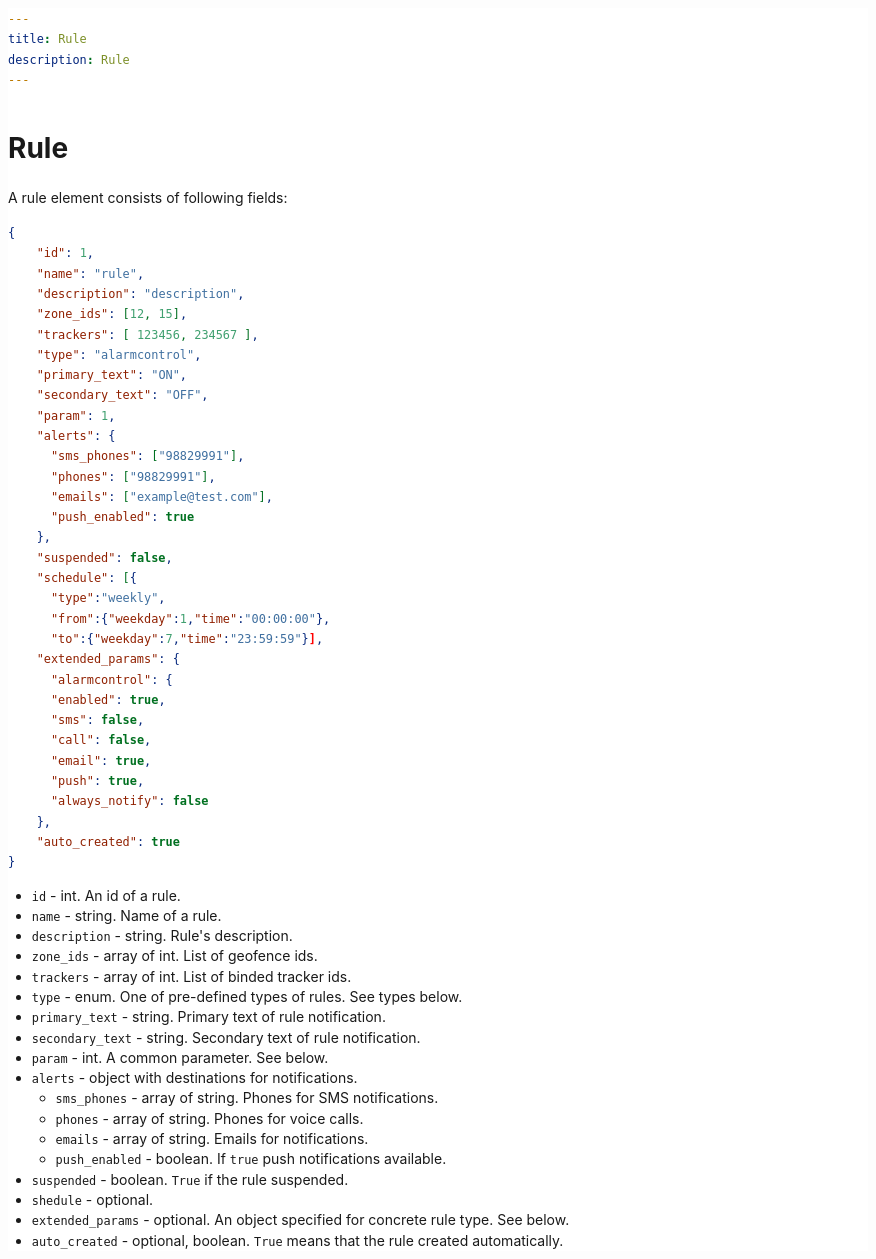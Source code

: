 ```yaml
---
title: Rule
description: Rule
---
```


# Rule

A rule element consists of following fields:

```json
{
    "id": 1,
    "name": "rule",
    "description": "description",
    "zone_ids": [12, 15],
    "trackers": [ 123456, 234567 ],
    "type": "alarmcontrol",
    "primary_text": "ON",
    "secondary_text": "OFF",
    "param": 1,
    "alerts": {
      "sms_phones": ["98829991"],
      "phones": ["98829991"],
      "emails": ["example@test.com"],
      "push_enabled": true
    },
    "suspended": false,
    "schedule": [{
      "type":"weekly",
      "from":{"weekday":1,"time":"00:00:00"},
      "to":{"weekday":7,"time":"23:59:59"}],
    "extended_params": {
      "alarmcontrol": {
      "enabled": true,
      "sms": false,
      "call": false,
      "email": true,
      "push": true,
      "always_notify": false
    },
    "auto_created": true
}
```

* `id` - int. An id of a rule.
* `name` - string. Name of a rule.
* `description` - string. Rule's description.
* `zone_ids` - array of int. List of geofence ids.
* `trackers` - array of int. List of binded tracker ids.
* `type` - enum. One of pre-defined types of rules. See types below.
* `primary_text` - string. Primary text of rule notification.
* `secondary_text` - string. Secondary text of rule notification.
* `param` - int. A common parameter. See below.
* `alerts` - object with destinations for notifications. 
    * `sms_phones` - array of string. Phones for SMS notifications.
    * `phones` - array of string. Phones for voice calls.
    * `emails` - array of string. Emails for notifications.
    * `push_enabled` - boolean. If `true` push notifications available.
* `suspended` - boolean. `True` if the rule suspended.
* `shedule` - optional. 
* `extended_params` - optional. An object specified for concrete rule type. See below.
* `auto_created` - optional, boolean. `True` means that the rule created automatically.